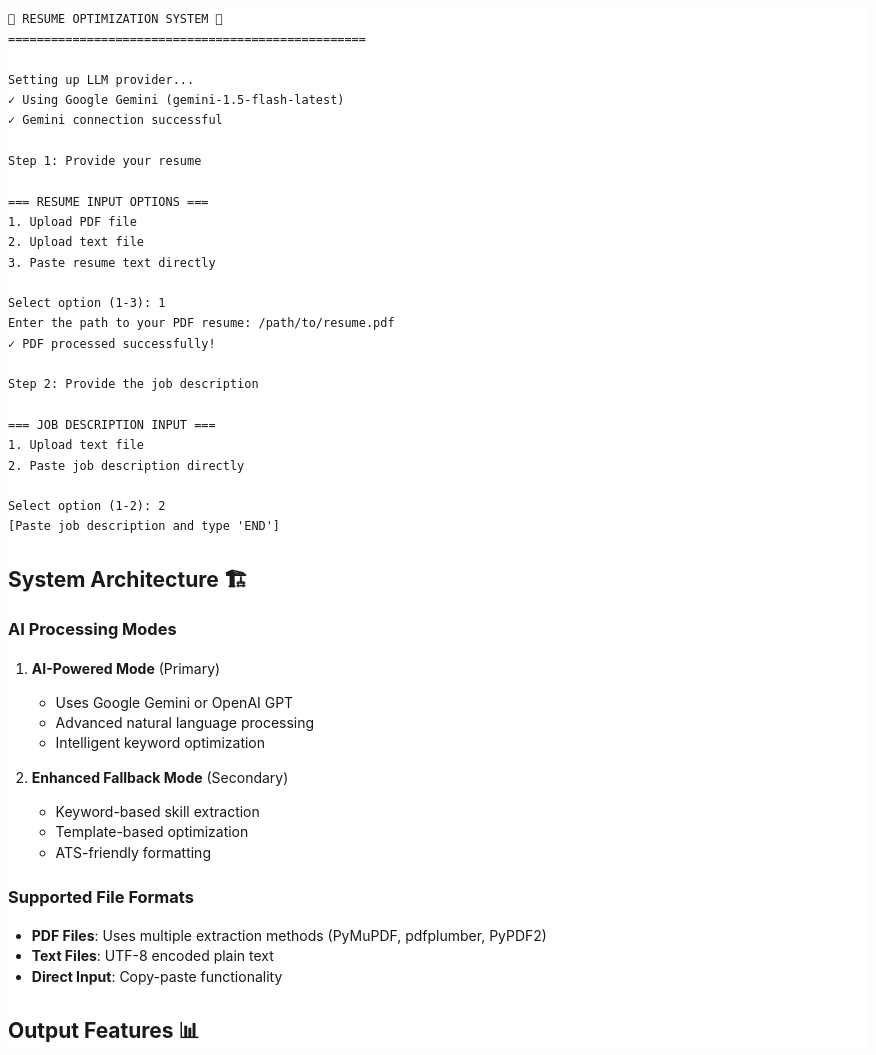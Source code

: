 ```
🚀 RESUME OPTIMIZATION SYSTEM 🚀
==================================================

Setting up LLM provider...
✓ Using Google Gemini (gemini-1.5-flash-latest)
✓ Gemini connection successful

Step 1: Provide your resume

=== RESUME INPUT OPTIONS ===
1. Upload PDF file
2. Upload text file
3. Paste resume text directly

Select option (1-3): 1
Enter the path to your PDF resume: /path/to/resume.pdf
✓ PDF processed successfully!

Step 2: Provide the job description

=== JOB DESCRIPTION INPUT ===
1. Upload text file
2. Paste job description directly

Select option (1-2): 2
[Paste job description and type 'END']
```

## System Architecture 🏗️

### AI Processing Modes

1. **AI-Powered Mode** (Primary)
   - Uses Google Gemini or OpenAI GPT
   - Advanced natural language processing
   - Intelligent keyword optimization

2. **Enhanced Fallback Mode** (Secondary)
   - Keyword-based skill extraction
   - Template-based optimization
   - ATS-friendly formatting

### Supported File Formats

- **PDF Files**: Uses multiple extraction methods (PyMuPDF, pdfplumber, PyPDF2)
- **Text Files**: UTF-8 encoded plain text
- **Direct Input**: Copy-paste functionality

## Output Features 📊
